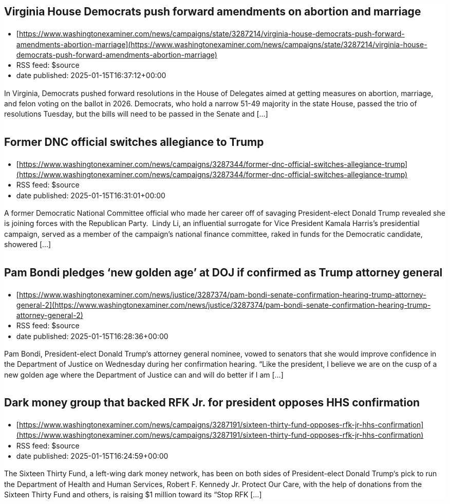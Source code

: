 ## Virginia House Democrats push forward amendments on abortion and marriage
 - [https://www.washingtonexaminer.com/news/campaigns/state/3287214/virginia-house-democrats-push-forward-amendments-abortion-marriage](https://www.washingtonexaminer.com/news/campaigns/state/3287214/virginia-house-democrats-push-forward-amendments-abortion-marriage)
 - RSS feed: $source
 - date published: 2025-01-15T16:37:12+00:00

In Virginia, Democrats pushed forward resolutions in the House of Delegates aimed at getting measures on abortion, marriage, and felon voting on the ballot in 2026. Democrats, who hold a narrow 51-49 majority in the state House, passed the trio of resolutions Tuesday, but the bills will need to be passed in the Senate and [&#8230;]

## Former DNC official switches allegiance to Trump
 - [https://www.washingtonexaminer.com/news/campaigns/3287344/former-dnc-official-switches-allegiance-trump](https://www.washingtonexaminer.com/news/campaigns/3287344/former-dnc-official-switches-allegiance-trump)
 - RSS feed: $source
 - date published: 2025-01-15T16:31:01+00:00

A former Democratic National Committee official who made her career off of savaging President-elect Donald Trump revealed she is joining forces with the Republican Party.&#160; Lindy Li, an influential surrogate for Vice President Kamala Harris’s presidential campaign, served as a member of the campaign’s national finance committee, raked in funds for the Democratic candidate, showered [&#8230;]

## Pam Bondi pledges ‘new golden age’ at DOJ if confirmed as Trump attorney general
 - [https://www.washingtonexaminer.com/news/justice/3287374/pam-bondi-senate-confirmation-hearing-trump-attorney-general-2](https://www.washingtonexaminer.com/news/justice/3287374/pam-bondi-senate-confirmation-hearing-trump-attorney-general-2)
 - RSS feed: $source
 - date published: 2025-01-15T16:28:36+00:00

Pam Bondi, President-elect Donald Trump&#8216;s attorney general nominee, vowed to senators that she would improve confidence in the Department of Justice on Wednesday during her confirmation hearing. “Like the president, I believe we are on the cusp of a new golden age where the Department of Justice can and will do better if I am [&#8230;]

## Dark money group that backed RFK Jr. for president opposes HHS confirmation
 - [https://www.washingtonexaminer.com/news/campaigns/3287191/sixteen-thirty-fund-opposes-rfk-jr-hhs-confirmation](https://www.washingtonexaminer.com/news/campaigns/3287191/sixteen-thirty-fund-opposes-rfk-jr-hhs-confirmation)
 - RSS feed: $source
 - date published: 2025-01-15T16:24:59+00:00

The Sixteen Thirty Fund, a left-wing dark money network, has been on both sides of President-elect Donald Trump&#8216;s pick to run the Department of Health and Human Services, Robert F. Kennedy Jr. Protect Our Care, with the help of donations from the Sixteen Thirty Fund and others, is raising $1 million toward its &#8220;Stop RFK [&#8230;]
